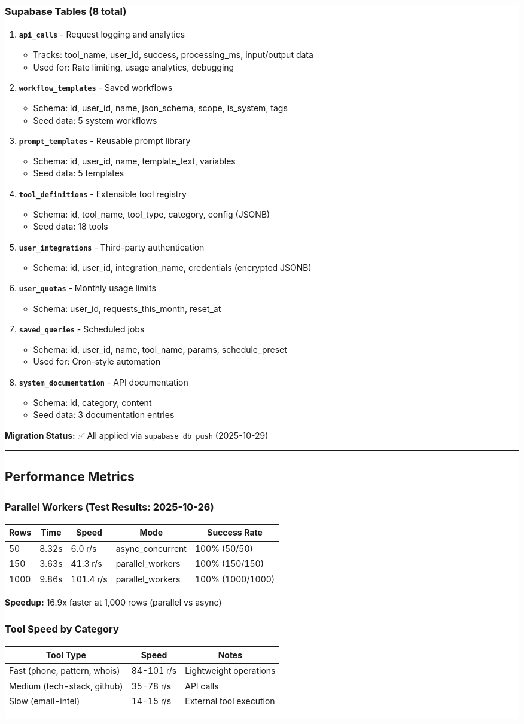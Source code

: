 ### Supabase Tables (8 total)

1. **`api_calls`** - Request logging and analytics
   - Tracks: tool_name, user_id, success, processing_ms, input/output data
   - Used for: Rate limiting, usage analytics, debugging

2. **`workflow_templates`** - Saved workflows
   - Schema: id, user_id, name, json_schema, scope, is_system, tags
   - Seed data: 5 system workflows

3. **`prompt_templates`** - Reusable prompt library
   - Schema: id, user_id, name, template_text, variables
   - Seed data: 5 templates

4. **`tool_definitions`** - Extensible tool registry
   - Schema: id, tool_name, tool_type, category, config (JSONB)
   - Seed data: 18 tools

5. **`user_integrations`** - Third-party authentication
   - Schema: id, user_id, integration_name, credentials (encrypted JSONB)

6. **`user_quotas`** - Monthly usage limits
   - Schema: user_id, requests_this_month, reset_at

7. **`saved_queries`** - Scheduled jobs
   - Schema: id, user_id, name, tool_name, params, schedule_preset
   - Used for: Cron-style automation

8. **`system_documentation`** - API documentation
   - Schema: id, category, content
   - Seed data: 3 documentation entries

**Migration Status:** ✅ All applied via `supabase db push` (2025-10-29)

---

## Performance Metrics

### Parallel Workers (Test Results: 2025-10-26)

| Rows | Time | Speed | Mode | Success Rate |
|------|------|-------|------|--------------|
| 50 | 8.32s | 6.0 r/s | async_concurrent | 100% (50/50) |
| 150 | 3.63s | 41.3 r/s | parallel_workers | 100% (150/150) |
| 1000 | 9.86s | 101.4 r/s | parallel_workers | 100% (1000/1000) |

**Speedup:** 16.9x faster at 1,000 rows (parallel vs async)

### Tool Speed by Category

| Tool Type | Speed | Notes |
|-----------|-------|-------|
| Fast (phone, pattern, whois) | 84-101 r/s | Lightweight operations |
| Medium (tech-stack, github) | 35-78 r/s | API calls |
| Slow (email-intel) | 14-15 r/s | External tool execution |

---